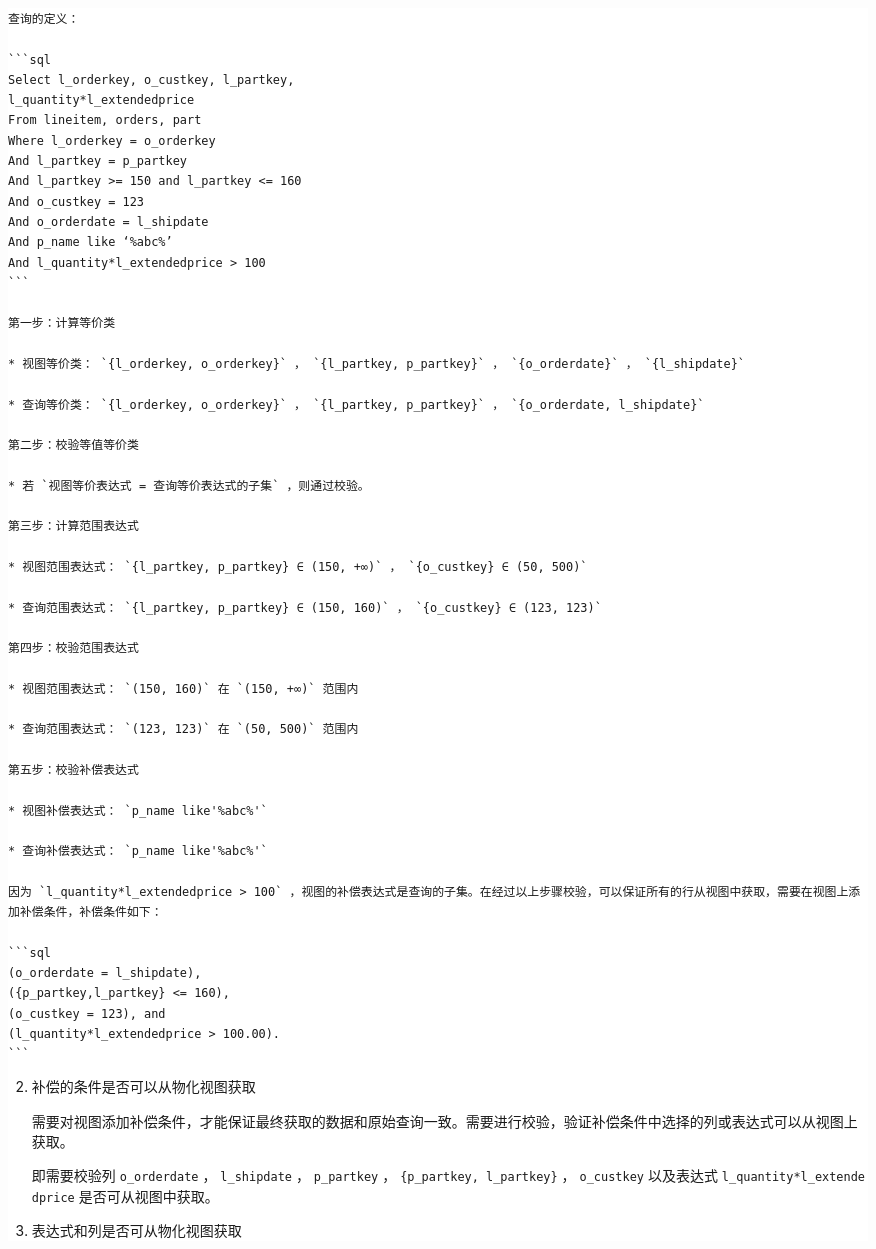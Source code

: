     查询的定义：

    ```sql
    Select l_orderkey, o_custkey, l_partkey,
    l_quantity*l_extendedprice
    From lineitem, orders, part
    Where l_orderkey = o_orderkey
    And l_partkey = p_partkey
    And l_partkey >= 150 and l_partkey <= 160
    And o_custkey = 123
    And o_orderdate = l_shipdate
    And p_name like ‘%abc%’
    And l_quantity*l_extendedprice > 100
    ```

    第一步：计算等价类

    * 视图等价类： `{l_orderkey, o_orderkey}` ， `{l_partkey, p_partkey}` ， `{o_orderdate}` ， `{l_shipdate}`

    * 查询等价类： `{l_orderkey, o_orderkey}` ， `{l_partkey, p_partkey}` ， `{o_orderdate, l_shipdate}`

    第二步：校验等值等价类

    * 若 `视图等价表达式 = 查询等价表达式的子集` ，则通过校验。

    第三步：计算范围表达式

    * 视图范围表达式： `{l_partkey, p_partkey} ∈ (150, +∞)` ， `{o_custkey} ∈ (50, 500)`

    * 查询范围表达式： `{l_partkey, p_partkey} ∈ (150, 160)` ， `{o_custkey} ∈ (123, 123)`

    第四步：校验范围表达式

    * 视图范围表达式： `(150, 160)` 在 `(150, +∞)` 范围内

    * 查询范围表达式： `(123, 123)` 在 `(50, 500)` 范围内

    第五步：校验补偿表达式

    * 视图补偿表达式： `p_name like'%abc%'`

    * 查询补偿表达式： `p_name like'%abc%'`

    因为 `l_quantity*l_extendedprice > 100` ，视图的补偿表达式是查询的子集。在经过以上步骤校验，可以保证所有的行从视图中获取，需要在视图上添加补偿条件，补偿条件如下：

    ```sql
    (o_orderdate = l_shipdate),
    ({p_partkey,l_partkey} <= 160),
    (o_custkey = 123), and
    (l_quantity*l_extendedprice > 100.00).
    ```

2. 补偿的条件是否可以从物化视图获取

    需要对视图添加补偿条件，才能保证最终获取的数据和原始查询一致。需要进行校验，验证补偿条件中选择的列或表达式可以从视图上获取。

    即需要校验列 `o_orderdate` ， `l_shipdate` ， `p_partkey` ， `{p_partkey, l_partkey}` ， `o_custkey` 以及表达式 `l_quantity*l_extendedprice` 是否可从视图中获取。

3. 表达式和列是否可从物化视图获取
